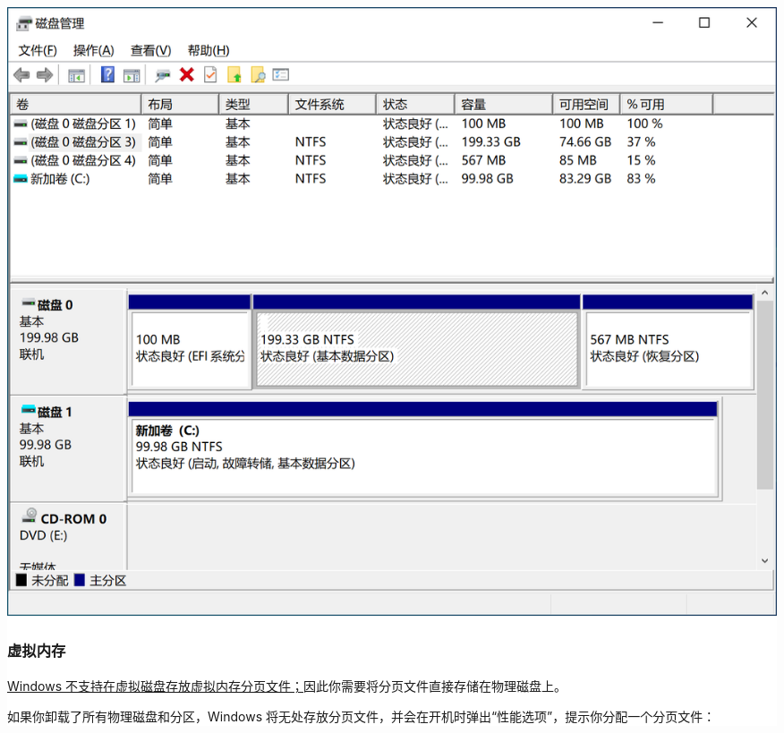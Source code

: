 ![diskmgmt-in-vhd-unmounted](images/diskmgmt-in-vhd-unmounted.webp)

### 虚拟内存

[Windows 不支持在虚拟磁盘存放虚拟内存分页文件；](https://social.technet.microsoft.com/Forums/windows/en-US/dd78df78-7025-4ed7-ac47-2310e814c68f/native-vhd-boot-and-swapfile?forum=w7itprovirt)因此你需要将分页文件直接存储在物理磁盘上。

如果你卸载了所有物理磁盘和分区，Windows 将无处存放分页文件，并会在开机时弹出“性能选项”，提示你分配一个分页文件：
